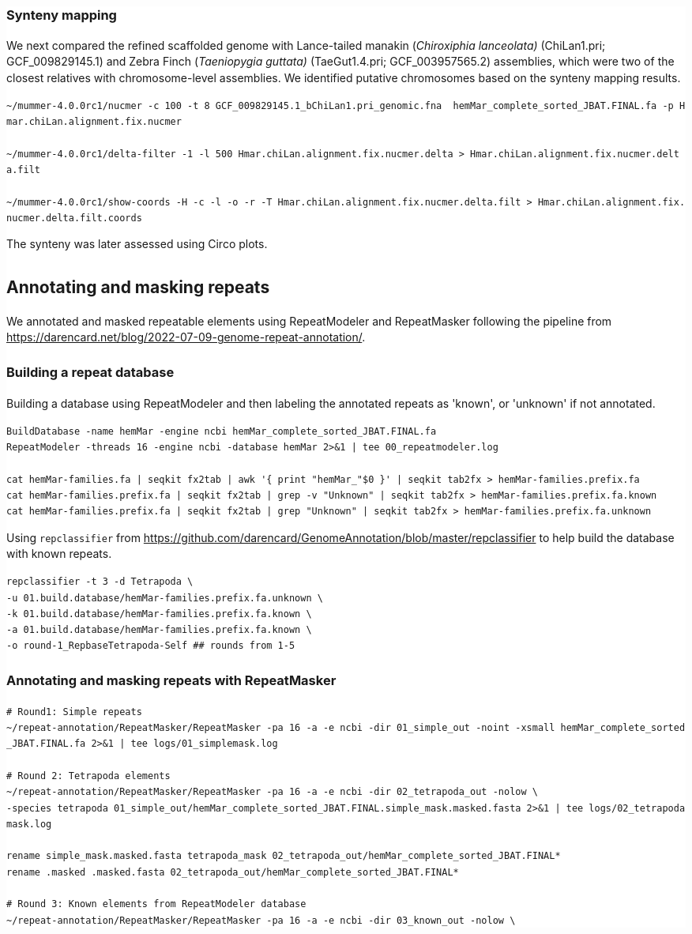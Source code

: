 ### Synteny mapping

We next compared the refined scaffolded genome with Lance-tailed manakin (_Chiroxiphia lanceolata)_ (ChiLan1.pri; GCF_009829145.1) and Zebra Finch (_Taeniopygia guttata)_ (TaeGut1.4.pri; GCF_003957565.2) assemblies, which were two of the closest relatives with chromosome-level assemblies. We identified putative chromosomes based on the synteny mapping results. 

```
~/mummer-4.0.0rc1/nucmer -c 100 -t 8 GCF_009829145.1_bChiLan1.pri_genomic.fna  hemMar_complete_sorted_JBAT.FINAL.fa -p Hmar.chiLan.alignment.fix.nucmer

~/mummer-4.0.0rc1/delta-filter -1 -l 500 Hmar.chiLan.alignment.fix.nucmer.delta > Hmar.chiLan.alignment.fix.nucmer.delta.filt

~/mummer-4.0.0rc1/show-coords -H -c -l -o -r -T Hmar.chiLan.alignment.fix.nucmer.delta.filt > Hmar.chiLan.alignment.fix.nucmer.delta.filt.coords
```
The synteny was later assessed using Circo plots.

## Annotating and masking repeats

We annotated and masked repeatable elements using RepeatModeler and RepeatMasker following the pipeline from https://darencard.net/blog/2022-07-09-genome-repeat-annotation/.

### Building a repeat database

Building a database using RepeatModeler and then labeling the annotated repeats as 'known', or 'unknown' if not annotated.
```
BuildDatabase -name hemMar -engine ncbi hemMar_complete_sorted_JBAT.FINAL.fa
RepeatModeler -threads 16 -engine ncbi -database hemMar 2>&1 | tee 00_repeatmodeler.log

cat hemMar-families.fa | seqkit fx2tab | awk '{ print "hemMar_"$0 }' | seqkit tab2fx > hemMar-families.prefix.fa
cat hemMar-families.prefix.fa | seqkit fx2tab | grep -v "Unknown" | seqkit tab2fx > hemMar-families.prefix.fa.known
cat hemMar-families.prefix.fa | seqkit fx2tab | grep "Unknown" | seqkit tab2fx > hemMar-families.prefix.fa.unknown
```
Using `repclassifier` from https://github.com/darencard/GenomeAnnotation/blob/master/repclassifier to help build the database with known repeats.
```
repclassifier -t 3 -d Tetrapoda \
-u 01.build.database/hemMar-families.prefix.fa.unknown \
-k 01.build.database/hemMar-families.prefix.fa.known \
-a 01.build.database/hemMar-families.prefix.fa.known \
-o round-1_RepbaseTetrapoda-Self ## rounds from 1-5
```
### Annotating and masking repeats with RepeatMasker

```
# Round1: Simple repeats
~/repeat-annotation/RepeatMasker/RepeatMasker -pa 16 -a -e ncbi -dir 01_simple_out -noint -xsmall hemMar_complete_sorted_JBAT.FINAL.fa 2>&1 | tee logs/01_simplemask.log

# Round 2: Tetrapoda elements
~/repeat-annotation/RepeatMasker/RepeatMasker -pa 16 -a -e ncbi -dir 02_tetrapoda_out -nolow \
-species tetrapoda 01_simple_out/hemMar_complete_sorted_JBAT.FINAL.simple_mask.masked.fasta 2>&1 | tee logs/02_tetrapodamask.log

rename simple_mask.masked.fasta tetrapoda_mask 02_tetrapoda_out/hemMar_complete_sorted_JBAT.FINAL*
rename .masked .masked.fasta 02_tetrapoda_out/hemMar_complete_sorted_JBAT.FINAL*

# Round 3: Known elements from RepeatModeler database
~/repeat-annotation/RepeatMasker/RepeatMasker -pa 16 -a -e ncbi -dir 03_known_out -nolow \
```